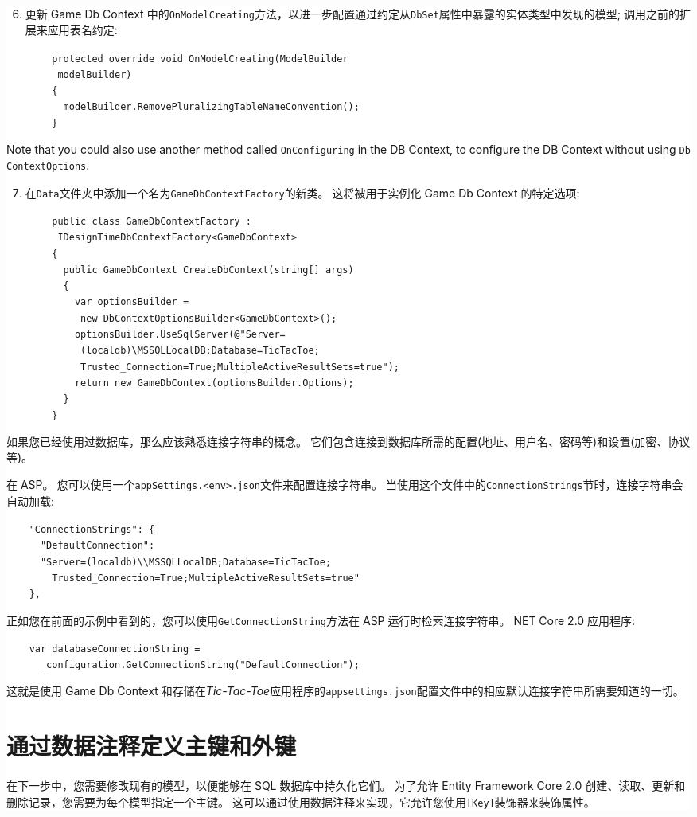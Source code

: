6.  更新 Game Db Context 中的`OnModelCreating`方法，以进一步配置通过约定从`DbSet`属性中暴露的实体类型中发现的模型; 调用之前的扩展来应用表名约定:

```
        protected override void OnModelCreating(ModelBuilder
         modelBuilder) 
        { 
          modelBuilder.RemovePluralizingTableNameConvention(); 
        } 
```

Note that you could also use another method called `OnConfiguring` in the DB Context, to configure the DB Context without using `DbContextOptions`.

7.  在`Data`文件夹中添加一个名为`GameDbContextFactory`的新类。 这将被用于实例化 Game Db Context 的特定选项:

```
        public class GameDbContextFactory : 
         IDesignTimeDbContextFactory<GameDbContext> 
        { 
          public GameDbContext CreateDbContext(string[] args) 
          { 
            var optionsBuilder =
             new DbContextOptionsBuilder<GameDbContext>(); 
            optionsBuilder.UseSqlServer(@"Server=
             (localdb)\MSSQLLocalDB;Database=TicTacToe;
             Trusted_Connection=True;MultipleActiveResultSets=true"); 
            return new GameDbContext(optionsBuilder.Options); 
          } 
        }
```

如果您已经使用过数据库，那么应该熟悉连接字符串的概念。 它们包含连接到数据库所需的配置(地址、用户名、密码等)和设置(加密、协议等)。

在 ASP。 您可以使用一个`appSettings.<env>.json`文件来配置连接字符串。 当使用这个文件中的`ConnectionStrings`节时，连接字符串会自动加载:

```
    "ConnectionStrings": {
      "DefaultConnection":
      "Server=(localdb)\\MSSQLLocalDB;Database=TicTacToe;
        Trusted_Connection=True;MultipleActiveResultSets=true"
    }, 
```

正如您在前面的示例中看到的，您可以使用`GetConnectionString`方法在 ASP 运行时检索连接字符串。 NET Core 2.0 应用程序:

```
    var databaseConnectionString =
      _configuration.GetConnectionString("DefaultConnection"); 
```

这就是使用 Game Db Context 和存储在*Tic-Tac-Toe*应用程序的`appsettings.json`配置文件中的相应默认连接字符串所需要知道的一切。

# 通过数据注释定义主键和外键

在下一步中，您需要修改现有的模型，以便能够在 SQL 数据库中持久化它们。 为了允许 Entity Framework Core 2.0 创建、读取、更新和删除记录，您需要为每个模型指定一个主键。 这可以通过使用数据注释来实现，它允许您使用`[Key]`装饰器来装饰属性。
